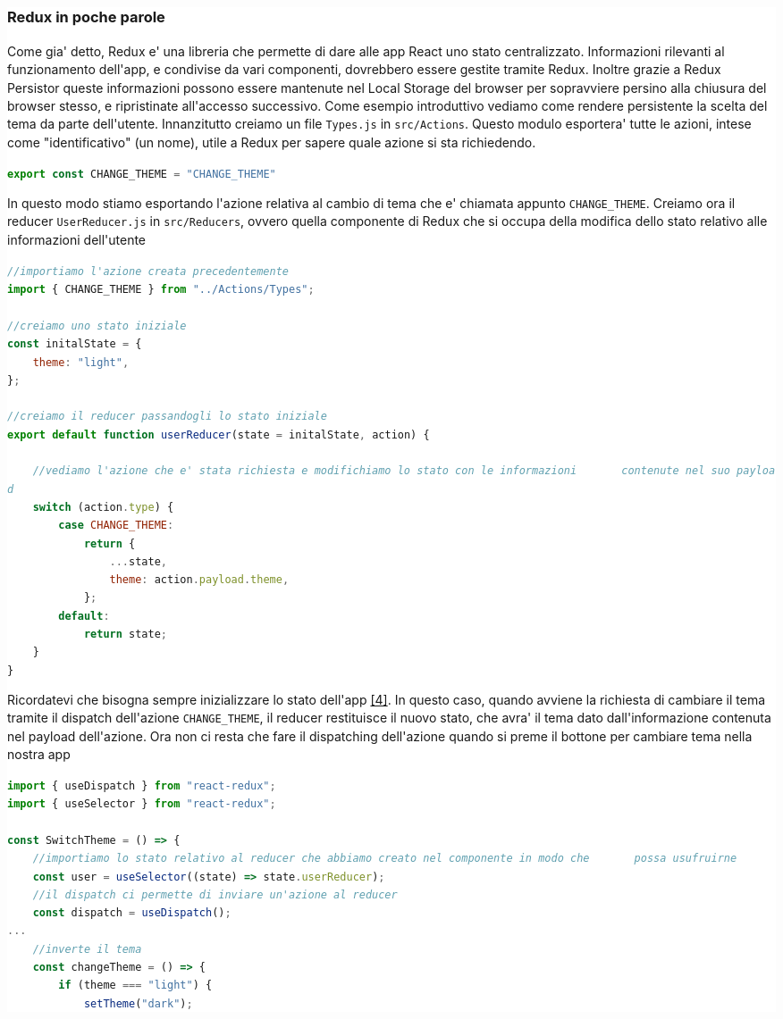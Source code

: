 ### Redux in poche parole

Come gia' detto, Redux e' una libreria che permette di dare alle app React uno stato centralizzato. Informazioni rilevanti al funzionamento dell'app, e condivise da vari componenti, dovrebbero essere gestite tramite Redux. Inoltre grazie a Redux Persistor queste informazioni possono essere mantenute nel Local Storage del browser per sopravviere persino alla chiusura del browser stesso, e ripristinate all'accesso successivo. Come esempio introduttivo vediamo come rendere persistente la scelta del tema da parte dell'utente. Innanzitutto creiamo un file `Types.js` in `src/Actions`. Questo modulo esportera' tutte le azioni, intese come "identificativo" (un nome), utile a Redux per sapere quale azione si sta richiedendo.

```js
export const CHANGE_THEME = "CHANGE_THEME"
```

In questo modo stiamo esportando l'azione relativa al cambio di tema che e' chiamata appunto `CHANGE_THEME`. Creiamo ora il reducer `UserReducer.js` in `src/Reducers`, ovvero quella componente di Redux che si occupa della modifica dello stato relativo alle informazioni dell'utente

```jsx
//importiamo l'azione creata precedentemente
import { CHANGE_THEME } from "../Actions/Types"; 

//creiamo uno stato iniziale
const initalState = {
    theme: "light",
};

//creiamo il reducer passandogli lo stato iniziale
export default function userReducer(state = initalState, action) {
    
	//vediamo l'azione che e' stata richiesta e modifichiamo lo stato con le informazioni 	  	contenute nel suo payload
    switch (action.type) {
        case CHANGE_THEME:
            return {
                ...state,
                theme: action.payload.theme,
            };
        default:
            return state;
    }
}
```

Ricordatevi che bisogna sempre inizializzare lo stato dell'app [[4]](#4). In questo caso, quando avviene la richiesta di cambiare il tema tramite il dispatch dell'azione `CHANGE_THEME`, il reducer restituisce il nuovo stato, che avra' il tema dato dall'informazione contenuta nel payload dell'azione. Ora non ci resta che fare il dispatching dell'azione quando si preme il bottone per cambiare tema nella nostra app

```jsx
import { useDispatch } from "react-redux";
import { useSelector } from "react-redux";

const SwitchTheme = () => {
    //importiamo lo stato relativo al reducer che abbiamo creato nel componente in modo che 	  possa usufruirne
    const user = useSelector((state) => state.userReducer);
    //il dispatch ci permette di inviare un'azione al reducer
    const dispatch = useDispatch();
...
	//inverte il tema
    const changeTheme = () => {
        if (theme === "light") {
            setTheme("dark");
```